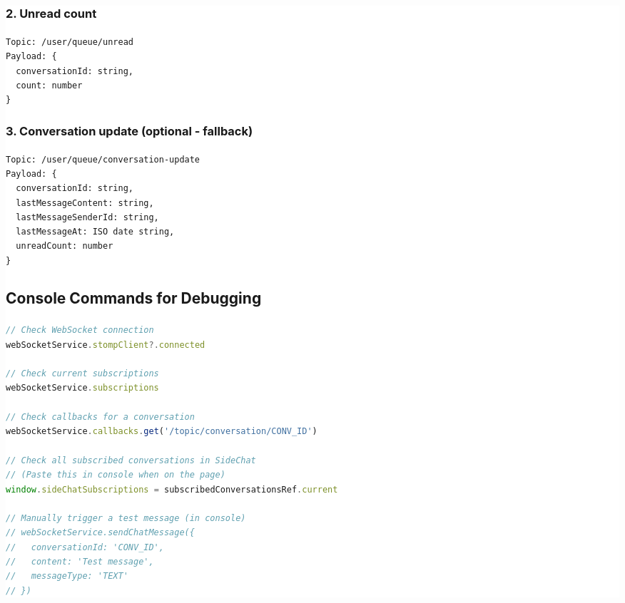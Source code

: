### 2. Unread count
```
Topic: /user/queue/unread
Payload: {
  conversationId: string,
  count: number
}
```

### 3. Conversation update (optional - fallback)
```
Topic: /user/queue/conversation-update
Payload: {
  conversationId: string,
  lastMessageContent: string,
  lastMessageSenderId: string,
  lastMessageAt: ISO date string,
  unreadCount: number
}
```

## Console Commands for Debugging

```javascript
// Check WebSocket connection
webSocketService.stompClient?.connected

// Check current subscriptions
webSocketService.subscriptions

// Check callbacks for a conversation
webSocketService.callbacks.get('/topic/conversation/CONV_ID')

// Check all subscribed conversations in SideChat
// (Paste this in console when on the page)
window.sideChatSubscriptions = subscribedConversationsRef.current

// Manually trigger a test message (in console)
// webSocketService.sendChatMessage({
//   conversationId: 'CONV_ID',
//   content: 'Test message',
//   messageType: 'TEXT'
// })
```


